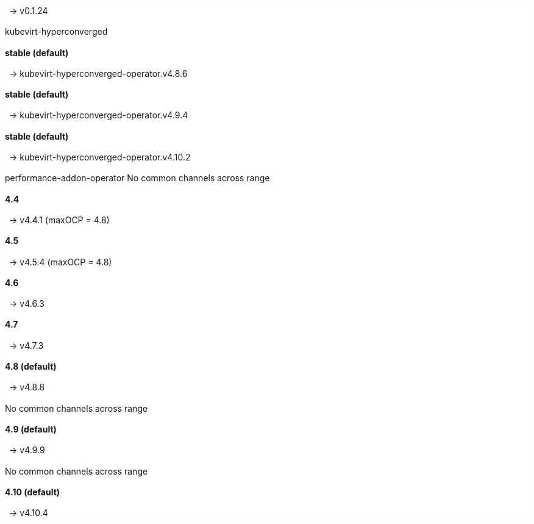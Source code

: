 <p> → v0.1.24</p>
</td>
</tr>
</tbody>
<tbody>
<tr style="visibility:collapse">
<td>kubevirt-hyperconverged</td>
<td class="parentCell">
<p class="common-channel">
<b>stable (default)</b>
</p>
<p> → kubevirt-hyperconverged-operator.v4.8.6</p>
</td>
<td class="parentCell">
<p class="common-channel">
<b>stable (default)</b>
</p>
<p> → kubevirt-hyperconverged-operator.v4.9.4</p>
</td>
<td class="parentCell">
<p class="common-channel">
<b>stable (default)</b>
</p>
<p> → kubevirt-hyperconverged-operator.v4.10.2</p>
</td>
</tr>
</tbody>
<tbody>
<tr>
<td>performance-addon-operator</td>
<td class="parentCell">No common channels across range
            <p class="non-common-channel">
<b>4.4</b>
</p>
<p> → v4.4.1 (maxOCP = 4.8)</p>
<p class="non-common-channel">
<b>4.5</b>
</p>
<p> → v4.5.4 (maxOCP = 4.8)</p>
<p class="non-common-channel">
<b>4.6</b>
</p>
<p> → v4.6.3</p>
<p class="non-common-channel">
<b>4.7</b>
</p>
<p> → v4.7.3</p>
<p class="non-common-channel">
<b>4.8 (default)</b>
</p>
<p> → v4.8.8</p>
</td>
<td class="parentCell">No common channels across range
            <p class="non-common-channel">
<b>4.9 (default)</b>
</p>
<p> → v4.9.9</p>
</td>
<td class="parentCell">No common channels across range
            <p class="non-common-channel">
<b>4.10 (default)</b>
</p>
<p> → v4.10.4</p>
</td>